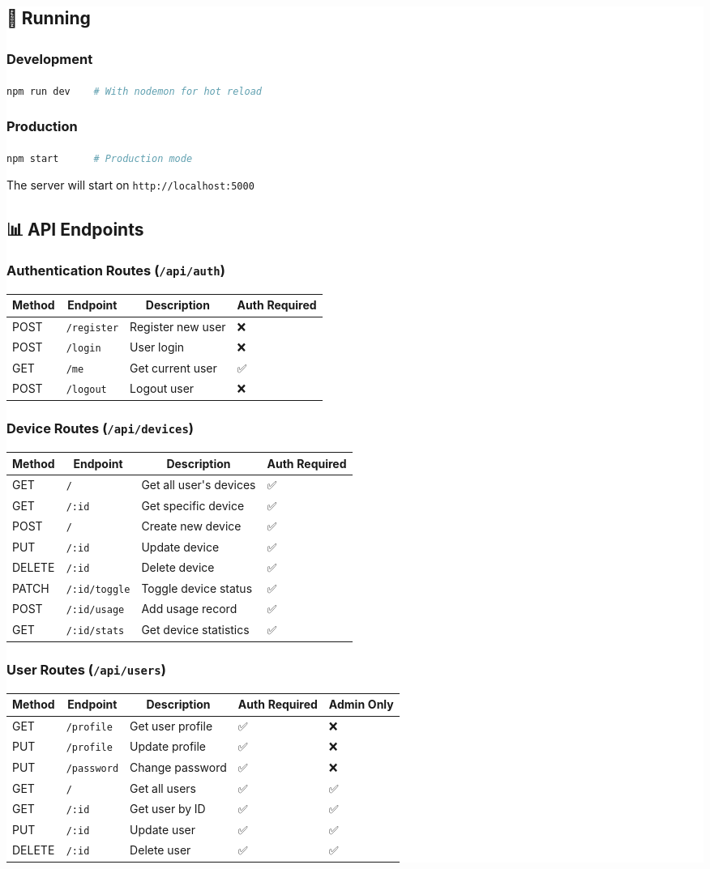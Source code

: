 ## 🚀 Running

### Development
```bash
npm run dev    # With nodemon for hot reload
```

### Production
```bash
npm start      # Production mode
```

The server will start on `http://localhost:5000`

## 📊 API Endpoints

### Authentication Routes (`/api/auth`)

| Method | Endpoint | Description | Auth Required |
|--------|----------|-------------|---------------|
| POST | `/register` | Register new user | ❌ |
| POST | `/login` | User login | ❌ |
| GET | `/me` | Get current user | ✅ |
| POST | `/logout` | Logout user | ❌ |

### Device Routes (`/api/devices`)

| Method | Endpoint | Description | Auth Required |
|--------|----------|-------------|---------------|
| GET | `/` | Get all user's devices | ✅ |
| GET | `/:id` | Get specific device | ✅ |
| POST | `/` | Create new device | ✅ |
| PUT | `/:id` | Update device | ✅ |
| DELETE | `/:id` | Delete device | ✅ |
| PATCH | `/:id/toggle` | Toggle device status | ✅ |
| POST | `/:id/usage` | Add usage record | ✅ |
| GET | `/:id/stats` | Get device statistics | ✅ |

### User Routes (`/api/users`)

| Method | Endpoint | Description | Auth Required | Admin Only |
|--------|----------|-------------|---------------|------------|
| GET | `/profile` | Get user profile | ✅ | ❌ |
| PUT | `/profile` | Update profile | ✅ | ❌ |
| PUT | `/password` | Change password | ✅ | ❌ |
| GET | `/` | Get all users | ✅ | ✅ |
| GET | `/:id` | Get user by ID | ✅ | ✅ |
| PUT | `/:id` | Update user | ✅ | ✅ |
| DELETE | `/:id` | Delete user | ✅ | ✅ |
